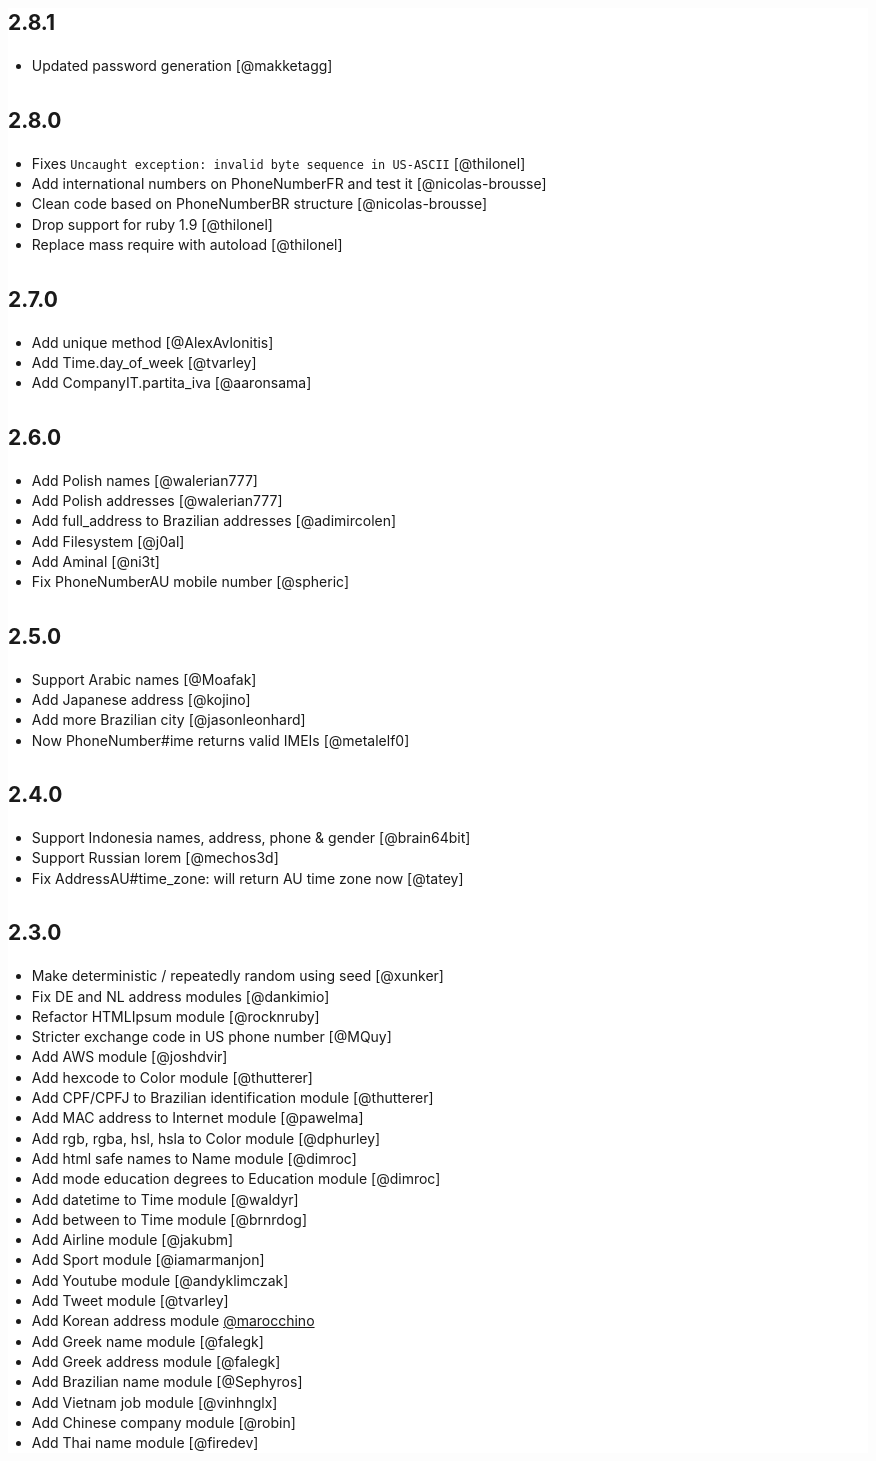## 2.8.1
  - Updated password generation [@makketagg]

## 2.8.0
  - Fixes `Uncaught exception: invalid byte sequence in US-ASCII` [@thilonel]
  - Add international numbers on PhoneNumberFR and test it [@nicolas-brousse]
  - Clean code based on PhoneNumberBR structure [@nicolas-brousse]
  - Drop support for ruby 1.9 [@thilonel]
  - Replace mass require with autoload [@thilonel]

## 2.7.0
  - Add unique method [@AlexAvlonitis]
  - Add Time.day_of_week [@tvarley]
  - Add CompanyIT.partita_iva [@aaronsama]

## 2.6.0
  - Add Polish names [@walerian777]
  - Add Polish addresses [@walerian777]
  - Add full_address to Brazilian addresses [@adimircolen]
  - Add Filesystem [@j0al]
  - Add Aminal [@ni3t]
  - Fix PhoneNumberAU mobile number [@spheric]

## 2.5.0
  - Support Arabic names [@Moafak]
  - Add Japanese address [@kojino]
  - Add more Brazilian city [@jasonleonhard]
  - Now PhoneNumber#ime returns valid IMEIs [@metalelf0]

## 2.4.0
  - Support Indonesia names, address, phone & gender [@brain64bit]
  - Support Russian lorem [@mechos3d]
  - Fix AddressAU#time_zone: will return AU time zone now [@tatey]

## 2.3.0
  - Make deterministic / repeatedly random using seed [@xunker]
  - Fix DE and NL address modules [@dankimio]
  - Refactor HTMLIpsum module [@rocknruby]
  - Stricter exchange code in US phone number [@MQuy]
  - Add AWS module [@joshdvir]
  - Add hexcode to Color module [@thutterer]
  - Add CPF/CPFJ to Brazilian identification module [@thutterer]
  - Add MAC address to Internet module [@pawelma]
  - Add rgb, rgba, hsl, hsla to Color module [@dphurley]
  - Add html safe names to Name module [@dimroc]
  - Add mode education degrees to Education module [@dimroc]
  - Add datetime to Time module [@waldyr]
  - Add between to Time module [@brnrdog]
  - Add Airline module [@jakubm]
  - Add Sport module [@iamarmanjon]
  - Add Youtube module [@andyklimczak]
  - Add Tweet module [@tvarley]
  - Add Korean address module [@marocchino]
  - Add Greek name module [@falegk]
  - Add Greek address module [@falegk]
  - Add Brazilian name module [@Sephyros]
  - Add Vietnam job module [@vinhnglx]
  - Add Chinese company module [@robin]
  - Add Thai name module [@firedev]

[#181]: https://github.com/ffaker/ffaker/issues/181
[#191]: https://github.com/ffaker/ffaker/issues/191
[#193]: https://github.com/ffaker/ffaker/issues/193
[#195]: https://github.com/ffaker/ffaker/issues/195
[#196]: https://github.com/ffaker/ffaker/issues/196
[#199]: https://github.com/ffaker/ffaker/issues/199
[#200]: https://github.com/ffaker/ffaker/issues/200
[#203]: https://github.com/ffaker/ffaker/issues/203
[#211]: https://github.com/ffaker/ffaker/pull/211
[#212]: https://github.com/ffaker/ffaker/pull/212
[#213]: https://github.com/ffaker/ffaker/pull/213
[@marocchino]: https://github.com/marocchino
[@rstacruz]: https://github.com/rstacruz
[@anderscarling]: https://github.com/anderscarling